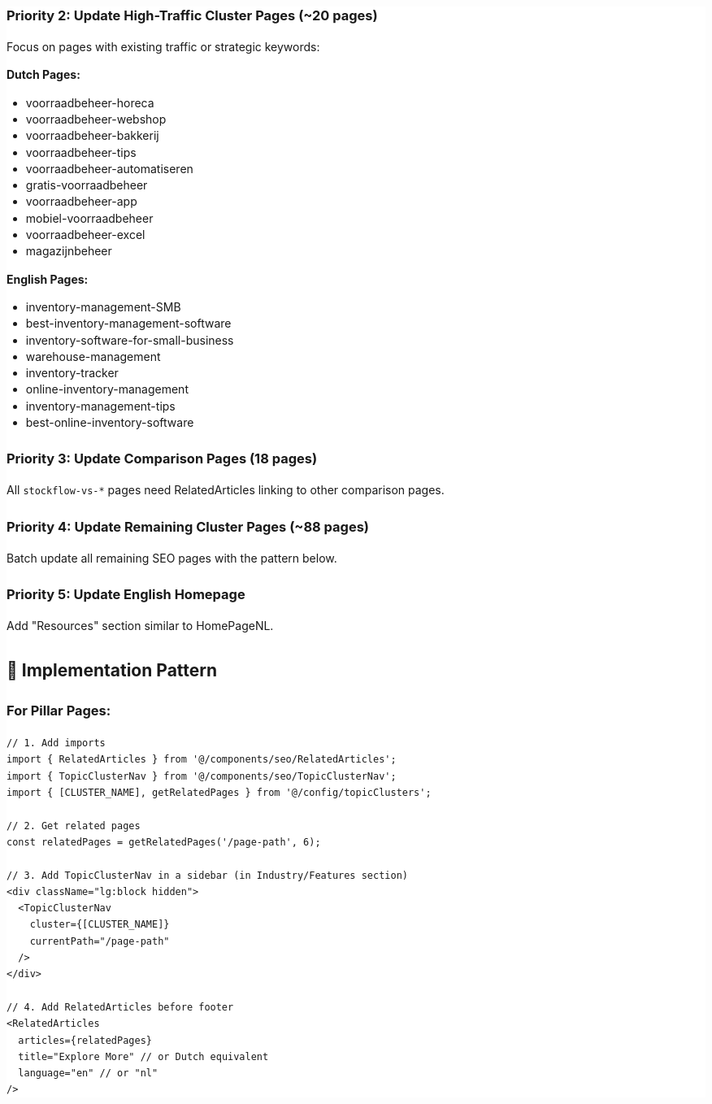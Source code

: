 ### Priority 2: Update High-Traffic Cluster Pages (~20 pages)
Focus on pages with existing traffic or strategic keywords:

**Dutch Pages:**
- voorraadbeheer-horeca
- voorraadbeheer-webshop
- voorraadbeheer-bakkerij
- voorraadbeheer-tips
- voorraadbeheer-automatiseren
- gratis-voorraadbeheer
- voorraadbeheer-app
- mobiel-voorraadbeheer
- voorraadbeheer-excel
- magazijnbeheer

**English Pages:**
- inventory-management-SMB
- best-inventory-management-software
- inventory-software-for-small-business
- warehouse-management
- inventory-tracker
- online-inventory-management
- inventory-management-tips
- best-online-inventory-software

### Priority 3: Update Comparison Pages (18 pages)
All `stockflow-vs-*` pages need RelatedArticles linking to other comparison pages.

### Priority 4: Update Remaining Cluster Pages (~88 pages)
Batch update all remaining SEO pages with the pattern below.

### Priority 5: Update English Homepage
Add "Resources" section similar to HomePageNL.

## 🔧 Implementation Pattern

### For Pillar Pages:
```tsx
// 1. Add imports
import { RelatedArticles } from '@/components/seo/RelatedArticles';
import { TopicClusterNav } from '@/components/seo/TopicClusterNav';
import { [CLUSTER_NAME], getRelatedPages } from '@/config/topicClusters';

// 2. Get related pages
const relatedPages = getRelatedPages('/page-path', 6);

// 3. Add TopicClusterNav in a sidebar (in Industry/Features section)
<div className="lg:block hidden">
  <TopicClusterNav 
    cluster={[CLUSTER_NAME]} 
    currentPath="/page-path"
  />
</div>

// 4. Add RelatedArticles before footer
<RelatedArticles 
  articles={relatedPages}
  title="Explore More" // or Dutch equivalent
  language="en" // or "nl"
/>
```
